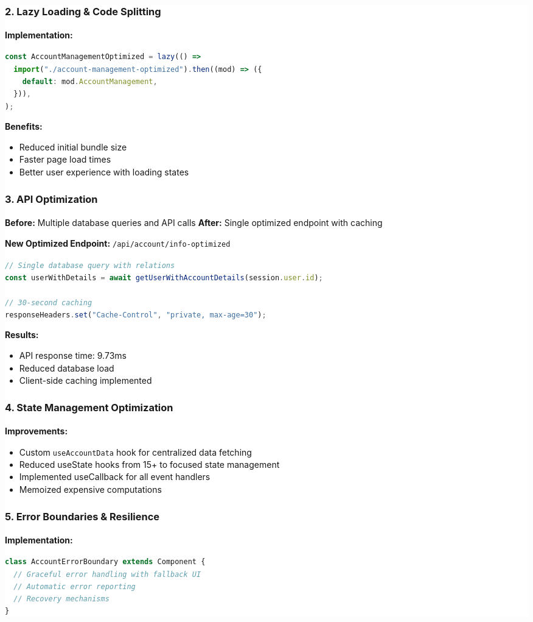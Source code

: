 ### 2. Lazy Loading & Code Splitting

**Implementation:**

```typescript
const AccountManagementOptimized = lazy(() =>
  import("./account-management-optimized").then((mod) => ({
    default: mod.AccountManagement,
  })),
);
```

**Benefits:**

- Reduced initial bundle size
- Faster page load times
- Better user experience with loading states

### 3. API Optimization

**Before:** Multiple database queries and API calls
**After:** Single optimized endpoint with caching

**New Optimized Endpoint:** `/api/account/info-optimized`

```typescript
// Single database query with relations
const userWithDetails = await getUserWithAccountDetails(session.user.id);

// 30-second caching
responseHeaders.set("Cache-Control", "private, max-age=30");
```

**Results:**

- API response time: 9.73ms
- Reduced database load
- Client-side caching implemented

### 4. State Management Optimization

**Improvements:**

- Custom `useAccountData` hook for centralized data fetching
- Reduced useState hooks from 15+ to focused state management
- Implemented useCallback for all event handlers
- Memoized expensive computations

### 5. Error Boundaries & Resilience

**Implementation:**

```typescript
class AccountErrorBoundary extends Component {
  // Graceful error handling with fallback UI
  // Automatic error reporting
  // Recovery mechanisms
}
```
